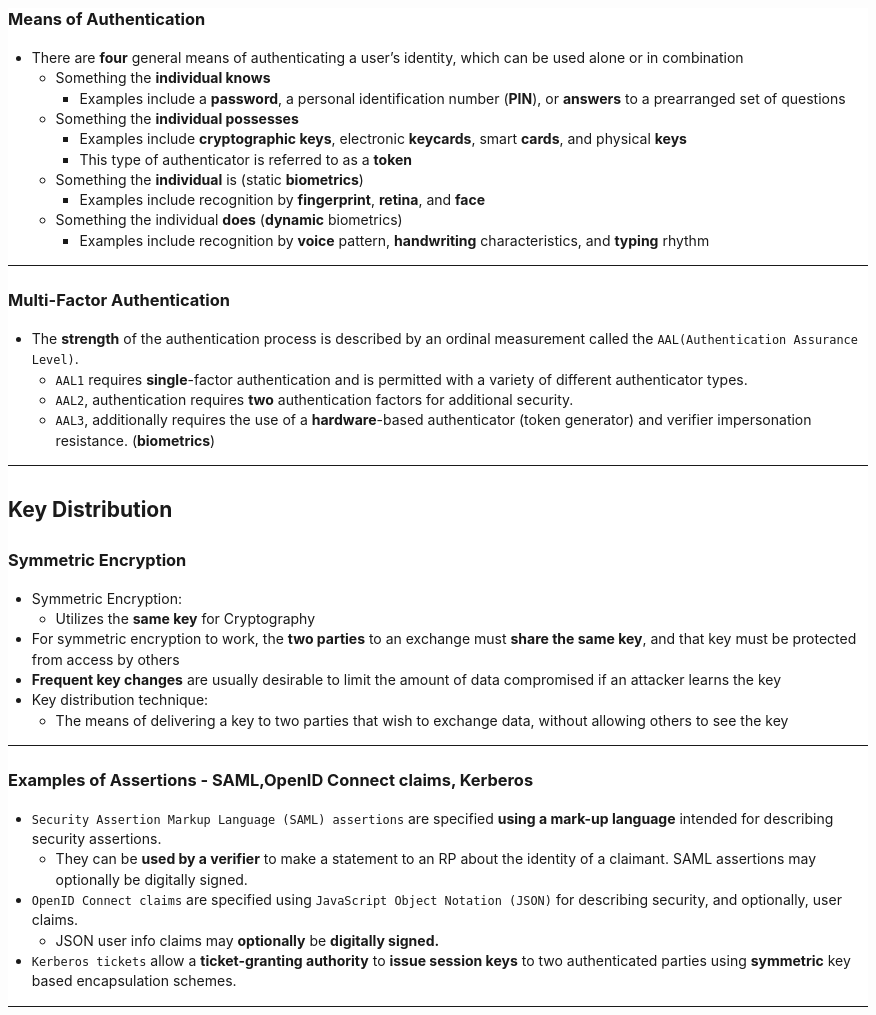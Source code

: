 
### Means of Authentication

- There are **four** general means of authenticating a user’s identity, which can be used alone or in combination
  - Something the **individual knows**
    - Examples include a **password**, a personal identification number (**PIN**), or **answers** to a prearranged set of questions
  - Something the **individual possesses**
    - Examples include **cryptographic keys**, electronic **keycards**, smart **cards**, and physical **keys**
    - This type of authenticator is referred to as a **token**
  - Something the **individual** is (static **biometrics**)
    - Examples include recognition by **fingerprint**, **retina**, and **face**
  - Something the individual **does** (**dynamic** biometrics)
    - Examples include recognition by **voice** pattern, **handwriting** characteristics, and **typing** rhythm

---

### Multi-Factor Authentication

- The **strength** of the authentication process is described by an ordinal measurement called the `AAL(Authentication Assurance Level)`.
  - `AAL1` requires **single**-factor authentication and is permitted with a variety of different authenticator types.
  - `AAL2`, authentication requires **two** authentication factors for additional security.
  - `AAL3`, additionally requires the use of a **hardware**-based authenticator (token generator) and verifier impersonation resistance. (**biometrics**)

---

## Key Distribution

### Symmetric Encryption

- Symmetric Encryption:
  - Utilizes the **same key** for Cryptography
- For symmetric encryption to work, the **two parties** to an exchange must **share the same key**, and that key must be protected from access by others
- **Frequent key changes** are usually desirable to limit the amount of data compromised if an attacker learns the key
- Key distribution technique:
  - The means of delivering a key to two parties that wish to exchange data, without allowing others to see the key

---

### Examples of Assertions - SAML,OpenID Connect claims, Kerberos

- `Security Assertion Markup Language (SAML) assertions` are specified **using a mark-up language** intended for describing security assertions.
  - They can be **used by a verifier** to make a statement to an RP about the identity of a claimant. SAML assertions may optionally be digitally signed.
- `OpenID Connect claims` are specified using `JavaScript Object Notation (JSON)` for describing security, and optionally, user claims.
  - JSON user info claims may **optionally** be **digitally signed.**
- `Kerberos tickets` allow a **ticket-granting authority** to **issue session keys** to two authenticated parties using **symmetric** key based encapsulation schemes.

---